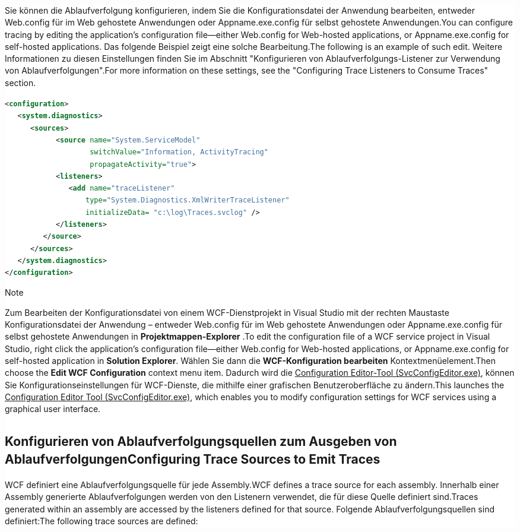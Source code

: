  <span data-ttu-id="271cd-123">Sie können die Ablaufverfolgung konfigurieren, indem Sie die Konfigurationsdatei der Anwendung bearbeiten, entweder Web.config für im Web gehostete Anwendungen oder Appname.exe.config für selbst gehostete Anwendungen.</span><span class="sxs-lookup"><span data-stu-id="271cd-123">You can configure tracing by editing the application’s configuration file—either Web.config for Web-hosted applications, or Appname.exe.config for self-hosted applications.</span></span> <span data-ttu-id="271cd-124">Das folgende Beispiel zeigt eine solche Bearbeitung.</span><span class="sxs-lookup"><span data-stu-id="271cd-124">The following is an example of such edit.</span></span> <span data-ttu-id="271cd-125">Weitere Informationen zu diesen Einstellungen finden Sie im Abschnitt "Konfigurieren von Ablaufverfolgungs-Listener zur Verwendung von Ablaufverfolgungen".</span><span class="sxs-lookup"><span data-stu-id="271cd-125">For more information on these settings, see the "Configuring Trace Listeners to Consume Traces" section.</span></span>  
  
```xml  
<configuration>  
   <system.diagnostics>  
      <sources>  
            <source name="System.ServiceModel"   
                    switchValue="Information, ActivityTracing"  
                    propagateActivity="true">  
            <listeners>  
               <add name="traceListener"   
                   type="System.Diagnostics.XmlWriterTraceListener"   
                   initializeData= "c:\log\Traces.svclog" />  
            </listeners>  
         </source>  
      </sources>  
   </system.diagnostics>  
</configuration>  
```  
  
> [!NOTE]
>  <span data-ttu-id="271cd-126">Zum Bearbeiten der Konfigurationsdatei von einem WCF-Dienstprojekt in Visual Studio mit der rechten Maustaste Konfigurationsdatei der Anwendung – entweder Web.config für im Web gehostete Anwendungen oder Appname.exe.config für selbst gehostete Anwendungen in **Projektmappen-Explorer** .</span><span class="sxs-lookup"><span data-stu-id="271cd-126">To edit the configuration file of a WCF service project in Visual Studio, right click the application’s configuration file—either Web.config for Web-hosted applications, or Appname.exe.config for self-hosted application in **Solution Explorer**.</span></span> <span data-ttu-id="271cd-127">Wählen Sie dann die **WCF-Konfiguration bearbeiten** Kontextmenüelement.</span><span class="sxs-lookup"><span data-stu-id="271cd-127">Then choose the **Edit WCF Configuration** context menu item.</span></span> <span data-ttu-id="271cd-128">Dadurch wird die [Configuration Editor-Tool (SvcConfigEditor.exe)](../../../../../docs/framework/wcf/configuration-editor-tool-svcconfigeditor-exe.md), können Sie Konfigurationseinstellungen für WCF-Dienste, die mithilfe einer grafischen Benutzeroberfläche zu ändern.</span><span class="sxs-lookup"><span data-stu-id="271cd-128">This launches the [Configuration Editor Tool (SvcConfigEditor.exe)](../../../../../docs/framework/wcf/configuration-editor-tool-svcconfigeditor-exe.md), which enables you to modify configuration settings for WCF services using a graphical user interface.</span></span>  
  
## <a name="configuring-trace-sources-to-emit-traces"></a><span data-ttu-id="271cd-129">Konfigurieren von Ablaufverfolgungsquellen zum Ausgeben von Ablaufverfolgungen</span><span class="sxs-lookup"><span data-stu-id="271cd-129">Configuring Trace Sources to Emit Traces</span></span>  
 <span data-ttu-id="271cd-130">WCF definiert eine Ablaufverfolgungsquelle für jede Assembly.</span><span class="sxs-lookup"><span data-stu-id="271cd-130">WCF defines a trace source for each assembly.</span></span> <span data-ttu-id="271cd-131">Innerhalb einer Assembly generierte Ablaufverfolgungen werden von den Listenern verwendet, die für diese Quelle definiert sind.</span><span class="sxs-lookup"><span data-stu-id="271cd-131">Traces generated within an assembly are accessed by the listeners defined for that source.</span></span> <span data-ttu-id="271cd-132">Folgende Ablaufverfolgungsquellen sind definiert:</span><span class="sxs-lookup"><span data-stu-id="271cd-132">The following trace sources are defined:</span></span>  
  
